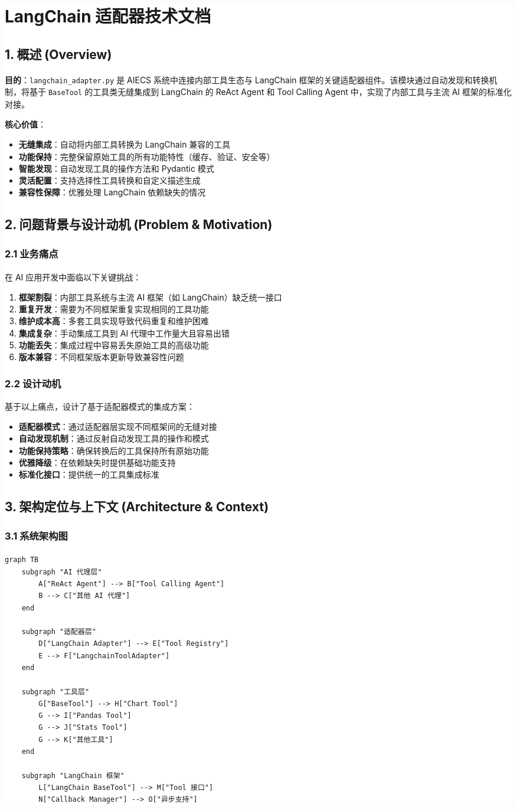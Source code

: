 # LangChain 适配器技术文档

## 1. 概述 (Overview)

**目的**：`langchain_adapter.py` 是 AIECS 系统中连接内部工具生态与 LangChain 框架的关键适配器组件。该模块通过自动发现和转换机制，将基于 `BaseTool` 的工具类无缝集成到 LangChain 的 ReAct Agent 和 Tool Calling Agent 中，实现了内部工具与主流 AI 框架的标准化对接。

**核心价值**：
- **无缝集成**：自动将内部工具转换为 LangChain 兼容的工具
- **功能保持**：完整保留原始工具的所有功能特性（缓存、验证、安全等）
- **智能发现**：自动发现工具的操作方法和 Pydantic 模式
- **灵活配置**：支持选择性工具转换和自定义描述生成
- **兼容性保障**：优雅处理 LangChain 依赖缺失的情况

## 2. 问题背景与设计动机 (Problem & Motivation)

### 2.1 业务痛点

在 AI 应用开发中面临以下关键挑战：

1. **框架割裂**：内部工具系统与主流 AI 框架（如 LangChain）缺乏统一接口
2. **重复开发**：需要为不同框架重复实现相同的工具功能
3. **维护成本高**：多套工具实现导致代码重复和维护困难
4. **集成复杂**：手动集成工具到 AI 代理中工作量大且容易出错
5. **功能丢失**：集成过程中容易丢失原始工具的高级功能
6. **版本兼容**：不同框架版本更新导致兼容性问题

### 2.2 设计动机

基于以上痛点，设计了基于适配器模式的集成方案：

- **适配器模式**：通过适配器层实现不同框架间的无缝对接
- **自动发现机制**：通过反射自动发现工具的操作和模式
- **功能保持策略**：确保转换后的工具保持所有原始功能
- **优雅降级**：在依赖缺失时提供基础功能支持
- **标准化接口**：提供统一的工具集成标准

## 3. 架构定位与上下文 (Architecture & Context)

### 3.1 系统架构图

```mermaid
graph TB
    subgraph "AI 代理层"
        A["ReAct Agent"] --> B["Tool Calling Agent"]
        B --> C["其他 AI 代理"]
    end
    
    subgraph "适配器层"
        D["LangChain Adapter"] --> E["Tool Registry"]
        E --> F["LangchainToolAdapter"]
    end
    
    subgraph "工具层"
        G["BaseTool"] --> H["Chart Tool"]
        G --> I["Pandas Tool"]
        G --> J["Stats Tool"]
        G --> K["其他工具"]
    end
    
    subgraph "LangChain 框架"
        L["LangChain BaseTool"] --> M["Tool 接口"]
        N["Callback Manager"] --> O["异步支持"]
```